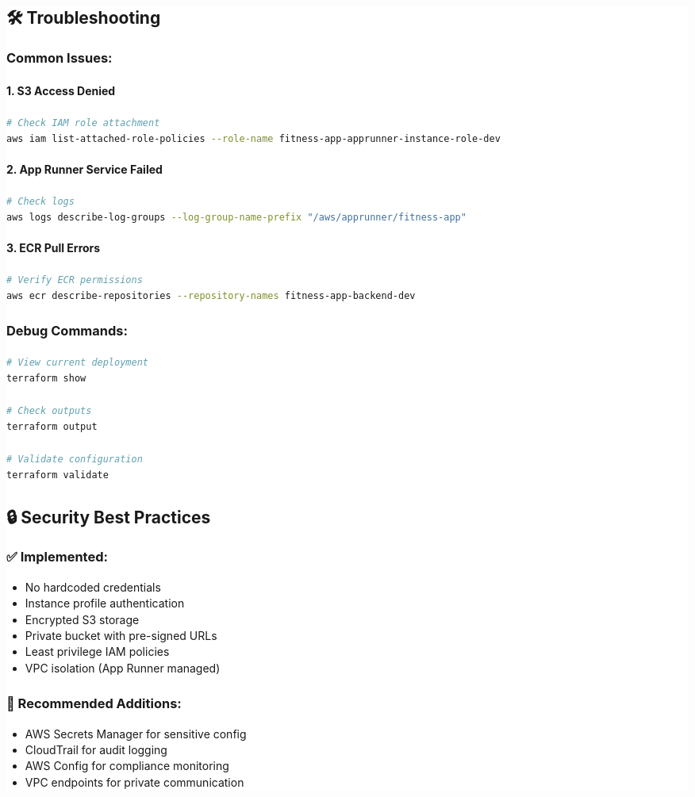 ## 🛠️ Troubleshooting

### Common Issues:

#### 1. S3 Access Denied
```bash
# Check IAM role attachment
aws iam list-attached-role-policies --role-name fitness-app-apprunner-instance-role-dev
```

#### 2. App Runner Service Failed
```bash
# Check logs
aws logs describe-log-groups --log-group-name-prefix "/aws/apprunner/fitness-app"
```

#### 3. ECR Pull Errors
```bash
# Verify ECR permissions
aws ecr describe-repositories --repository-names fitness-app-backend-dev
```

### Debug Commands:
```bash
# View current deployment
terraform show

# Check outputs
terraform output

# Validate configuration
terraform validate
```

## 🔒 Security Best Practices

### ✅ Implemented:
- No hardcoded credentials
- Instance profile authentication
- Encrypted S3 storage
- Private bucket with pre-signed URLs
- Least privilege IAM policies
- VPC isolation (App Runner managed)

### 🔄 Recommended Additions:
- AWS Secrets Manager for sensitive config
- CloudTrail for audit logging
- AWS Config for compliance monitoring
- VPC endpoints for private communication
